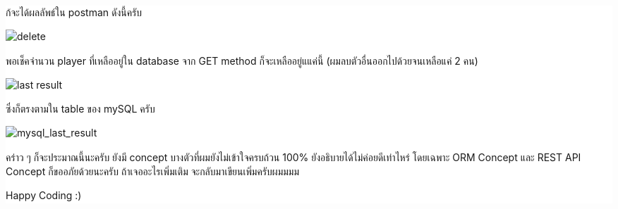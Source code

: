 ก้จะได้ผลลัพธ์ใน postman ดังนี้ครับ

![delete](delete.png)

พอเช็คจำนวน player ที่เหลืออยู่ใน database จาก GET method ก็จะเหลืออยู่แแค่นี้ (ผมลบตัวอื่นออกไปด้วยจนเหลือแค่ 2 คน)

![last result](last_result.png)

ซึ่งก็ตรงตามใน table ของ mySQL ครับ

![mysql_last_result](mySQL_last_result.png)

คร่าว ๆ ก็จะประมาณนี้นะครับ ยังมี concept บางตัวที่ผมยังไม่เข้าใจครบถ้วน 100% ยังอธิบายได้ไม่ค่อยดีเท่าไหร่ โดยเฉพาะ ORM Concept และ REST API Concept ก็ขออภัยด้วยนะครับ ถ้าเจออะไรเพิ่มเติม จะกลับมาเขียนเพิ่มครับผมมมม

Happy Coding :)
